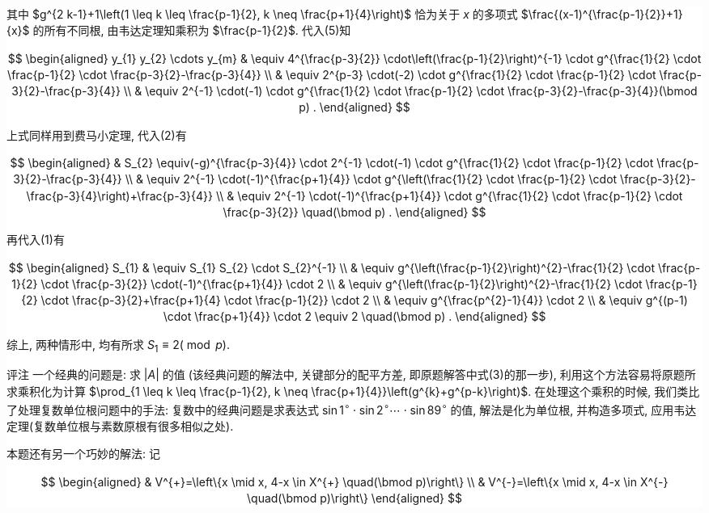其中 $g^{2 k-1}+1\left(1 \leq k \leq \frac{p-1}{2}, k \neq \frac{p+1}{4}\right)$ 恰为关于 $x$ 的多项式 $\frac{(x-1)^{\frac{p-1}{2}}+1}{x}$ 的所有不同根, 由韦达定理知乘积为 $\frac{p-1}{2}$. 代入(5)知

$$
\begin{aligned}
y_{1} y_{2} \cdots y_{m} & \equiv 4^{\frac{p-3}{2}} \cdot\left(\frac{p-1}{2}\right)^{-1} \cdot g^{\frac{1}{2} \cdot \frac{p-1}{2} \cdot \frac{p-3}{2}-\frac{p-3}{4}} \\
& \equiv 2^{p-3} \cdot(-2) \cdot g^{\frac{1}{2} \cdot \frac{p-1}{2} \cdot \frac{p-3}{2}-\frac{p-3}{4}} \\
& \equiv 2^{-1} \cdot(-1) \cdot g^{\frac{1}{2} \cdot \frac{p-1}{2} \cdot \frac{p-3}{2}-\frac{p-3}{4}}(\bmod p) .
\end{aligned}
$$

上式同样用到费马小定理, 代入(2)有

$$
\begin{aligned}
& S_{2} \equiv(-g)^{\frac{p-3}{4}} \cdot 2^{-1} \cdot(-1) \cdot g^{\frac{1}{2} \cdot \frac{p-1}{2} \cdot \frac{p-3}{2}-\frac{p-3}{4}} \\
& \equiv 2^{-1} \cdot(-1)^{\frac{p+1}{4}} \cdot g^{\left(\frac{1}{2} \cdot \frac{p-1}{2} \cdot \frac{p-3}{2}-\frac{p-3}{4}\right)+\frac{p-3}{4}} \\
& \equiv 2^{-1} \cdot(-1)^{\frac{p+1}{4}} \cdot g^{\frac{1}{2} \cdot \frac{p-1}{2} \cdot \frac{p-3}{2}} \quad(\bmod p) .
\end{aligned}
$$

再代入(1)有

$$
\begin{aligned}
S_{1} & \equiv S_{1} S_{2} \cdot S_{2}^{-1} \\
& \equiv g^{\left(\frac{p-1}{2}\right)^{2}-\frac{1}{2} \cdot \frac{p-1}{2} \cdot \frac{p-3}{2}} \cdot(-1)^{\frac{p+1}{4}} \cdot 2 \\
& \equiv g^{\left(\frac{p-1}{2}\right)^{2}-\frac{1}{2} \cdot \frac{p-1}{2} \cdot \frac{p-3}{2}+\frac{p+1}{4} \cdot \frac{p-1}{2}} \cdot 2 \\
& \equiv g^{\frac{p^{2}-1}{4}} \cdot 2 \\
& \equiv g^{(p-1) \cdot \frac{p+1}{4}} \cdot 2 \equiv 2 \quad(\bmod p) .
\end{aligned}
$$

综上, 两种情形中, 均有所求 $S_{1} \equiv 2(\bmod p)$.

评注 一个经典的问题是: 求 $|A|$ 的值 (该经典问题的解法中, 关键部分的配平方差, 即原题解答中式(3)的那一步), 利用这个方法容易将原题所求乘积化为计算 $\prod_{1 \leq k \leq \frac{p-1}{2}, k \neq \frac{p+1}{4}}\left(g^{k}+g^{p-k}\right)$. 在处理这个乘积的时候, 我们类比了处理复数单位根问题中的手法: 复数中的经典问题是求表达式 $\sin 1^{\circ} \cdot \sin 2^{\circ} \cdots \cdot \sin 89^{\circ}$ 的值, 解法是化为单位根, 并构造多项式, 应用韦达定理(复数单位根与素数原根有很多相似之处).

本题还有另一个巧妙的解法: 记

$$
\begin{aligned}
& V^{+}=\left\{x \mid x, 4-x \in X^{+} \quad(\bmod p)\right\} \\
& V^{-}=\left\{x \mid x, 4-x \in X^{-} \quad(\bmod p)\right\}
\end{aligned}
$$
